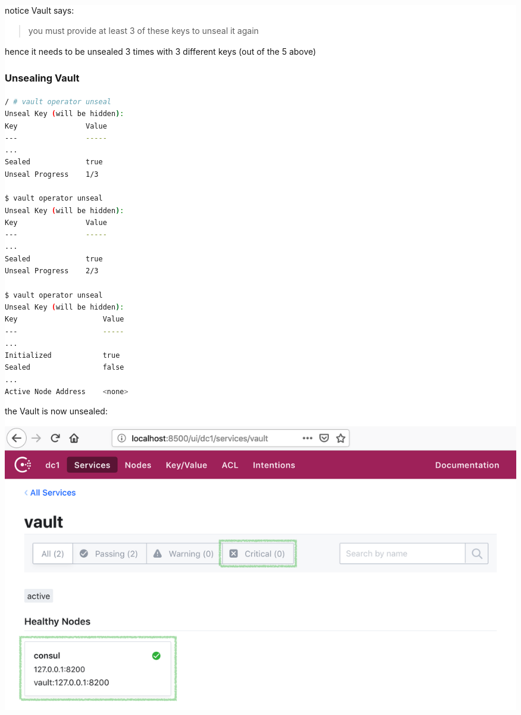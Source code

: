 notice Vault says:

> you must provide at least 3 of these keys to unseal it again

hence it needs to be unsealed 3 times with 3 different keys (out of the 5 above)


### Unsealing Vault

```bash
/ # vault operator unseal
Unseal Key (will be hidden):
Key                Value
---                -----
...
Sealed             true
Unseal Progress    1/3

$ vault operator unseal
Unseal Key (will be hidden):
Key                Value
---                -----
...
Sealed             true
Unseal Progress    2/3

$ vault operator unseal
Unseal Key (will be hidden):
Key                    Value
---                    -----
...
Initialized            true
Sealed                 false
...
Active Node Address    <none>
```

the Vault is now unsealed:

<p align="center"><img src="assets/unsealed-vault.png"></p>
